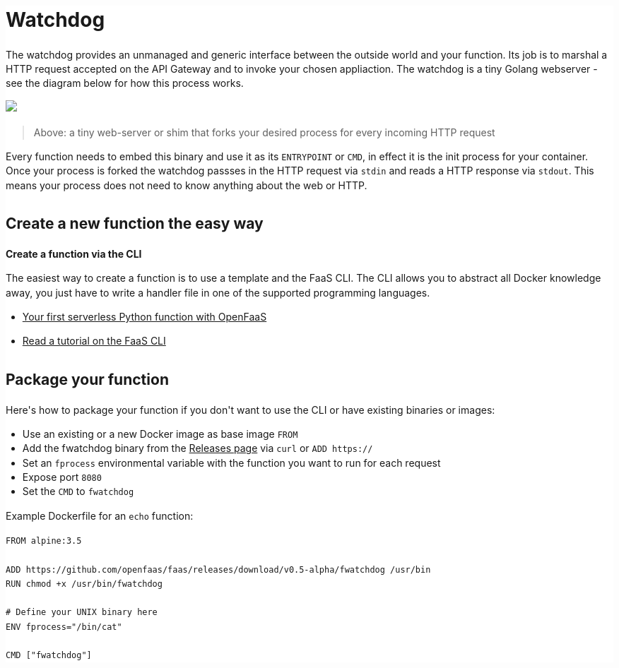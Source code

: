 # Watchdog

The watchdog provides an unmanaged and generic interface between the outside world and your function. Its job is to marshal a HTTP request accepted on the API Gateway and to invoke your chosen appliaction. The watchdog is a tiny Golang webserver - see the diagram below for how this process works.

![](https://pbs.twimg.com/media/DGScDblUIAAo4H-.jpg:large)

>  Above: a tiny web-server or shim that forks your desired process for every incoming HTTP request

Every function needs to embed this binary and use it as its `ENTRYPOINT` or `CMD`, in effect it is the init process for your container. Once your process is forked the watchdog passses in the HTTP request via `stdin` and reads a HTTP response via `stdout`. This means your process does not need to know anything about the web or HTTP.

## Create a new function the easy way

**Create a function via the CLI**

The easiest way to create a function is to use a template and the FaaS CLI. The CLI allows you to abstract all Docker knowledge away, you just have to write a handler file in one of the supported programming languages.

* [Your first serverless Python function with OpenFaaS](https://blog.alexellis.io/first-faas-python-function/)

* [Read a tutorial on the FaaS CLI](https://github.com/openfaas/faas-cli)

## Package your function

Here's how to package your function if you don't want to use the CLI or have existing binaries or images:

- Use an existing or a new Docker image as base image `FROM`
- Add the fwatchdog binary from the [Releases page](https://github.com/openfaas/faas/releases) via `curl` or `ADD https://`
- Set an `fprocess` environmental variable with the function you want to run for each request
- Expose port `8080`
- Set the `CMD` to `fwatchdog`

Example Dockerfile for an `echo` function:

```
FROM alpine:3.5

ADD https://github.com/openfaas/faas/releases/download/v0.5-alpha/fwatchdog /usr/bin
RUN chmod +x /usr/bin/fwatchdog

# Define your UNIX binary here
ENV fprocess="/bin/cat"

CMD ["fwatchdog"]
```
